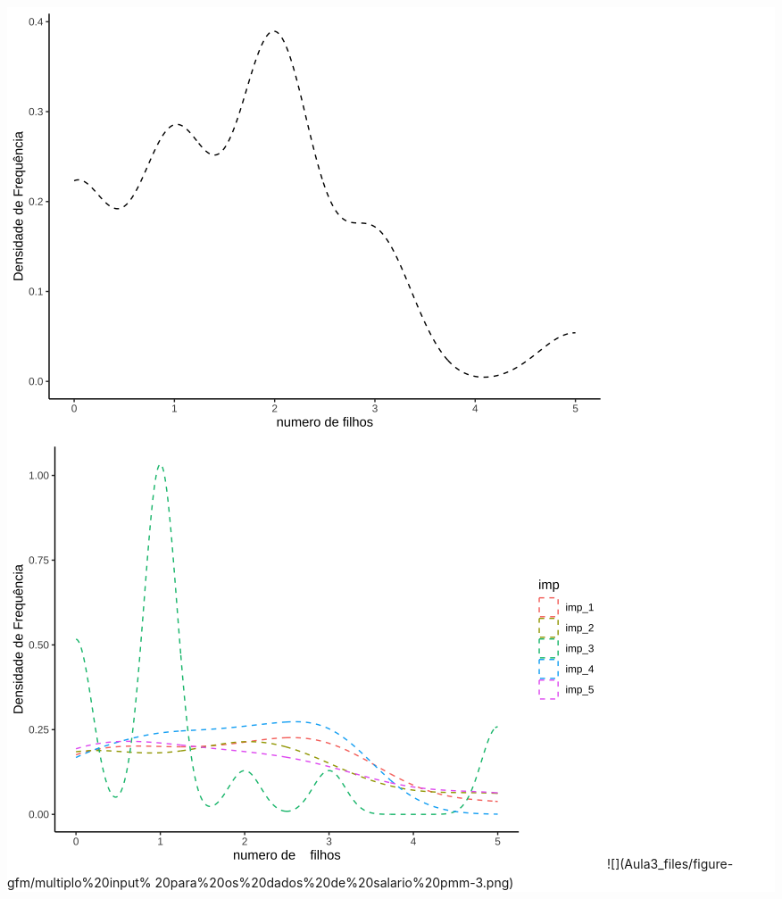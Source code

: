 ![](Aula3_files/figure-gfm/multiplo%20input%20para%20os%20dados%20de%20salario%20pmm-1.png)![](Aula3_files/figure-gfm/multiplo%20input%20para%20os%20dados%20de%20salario%20pmm-2.png)![](Aula3_files/figure-gfm/multiplo%20input%
20para%20os%20dados%20de%20salario%20pmm-3.png)
